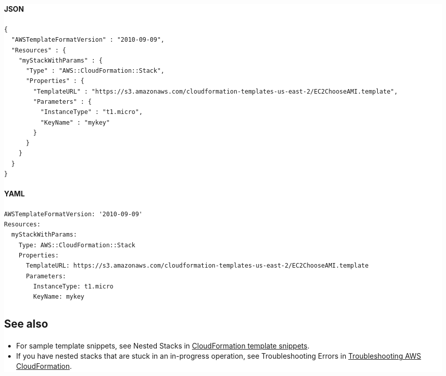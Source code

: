 #### JSON<a name="aws-properties-stack--examples--Nested_stack--json"></a>

```
{
  "AWSTemplateFormatVersion" : "2010-09-09",
  "Resources" : {
    "myStackWithParams" : {
      "Type" : "AWS::CloudFormation::Stack",
      "Properties" : {
        "TemplateURL" : "https://s3.amazonaws.com/cloudformation-templates-us-east-2/EC2ChooseAMI.template",
        "Parameters" : {
          "InstanceType" : "t1.micro",
          "KeyName" : "mykey"
        }
      }
    }
  }
}
```

#### YAML<a name="aws-properties-stack--examples--Nested_stack--yaml"></a>

```
AWSTemplateFormatVersion: '2010-09-09'
Resources:
  myStackWithParams:
    Type: AWS::CloudFormation::Stack
    Properties:
      TemplateURL: https://s3.amazonaws.com/cloudformation-templates-us-east-2/EC2ChooseAMI.template
      Parameters:
        InstanceType: t1.micro
        KeyName: mykey
```

## See also<a name="aws-properties-stack--seealso"></a>
+ For sample template snippets, see Nested Stacks in [CloudFormation template snippets](https://docs.aws.amazon.com/AWSCloudFormation/latest/UserGuide/quickref-cloudformation.html)\.
+ If you have nested stacks that are stuck in an in\-progress operation, see Troubleshooting Errors in [Troubleshooting AWS CloudFormation](https://docs.aws.amazon.com/AWSCloudFormation/latest/UserGuide/troubleshooting.html)\.

